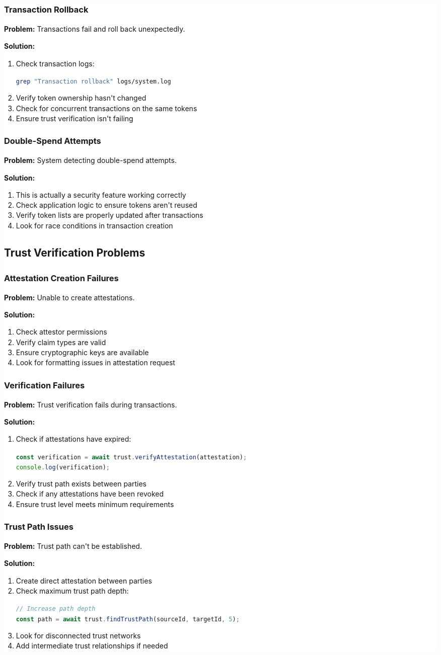 ### Transaction Rollback

**Problem:** Transactions fail and roll back unexpectedly.

**Solution:**
1. Check transaction logs:
   ```bash
   grep "Transaction rollback" logs/system.log
   ```
2. Verify token ownership hasn't changed
3. Check for concurrent transactions on the same tokens
4. Ensure trust verification isn't failing

### Double-Spend Attempts

**Problem:** System detecting double-spend attempts.

**Solution:**
1. This is actually a security feature working correctly
2. Check application logic to ensure tokens aren't reused
3. Verify token lists are properly updated after transactions
4. Look for race conditions in transaction creation

## Trust Verification Problems

### Attestation Creation Failures

**Problem:** Unable to create attestations.

**Solution:**
1. Check attestor permissions
2. Verify claim types are valid
3. Ensure cryptographic keys are available
4. Look for formatting issues in attestation request

### Verification Failures

**Problem:** Trust verification fails during transactions.

**Solution:**
1. Check if attestations have expired:
   ```javascript
   const verification = await trust.verifyAttestation(attestation);
   console.log(verification);
   ```
2. Verify trust path exists between parties
3. Check if any attestations have been revoked
4. Ensure trust level meets minimum requirements

### Trust Path Issues

**Problem:** Trust path can't be established.

**Solution:**
1. Create direct attestation between parties
2. Check maximum trust path depth:
   ```javascript
   // Increase path depth
   const path = await trust.findTrustPath(sourceId, targetId, 5);
   ```
3. Look for disconnected trust networks
4. Add intermediate trust relationships if needed
